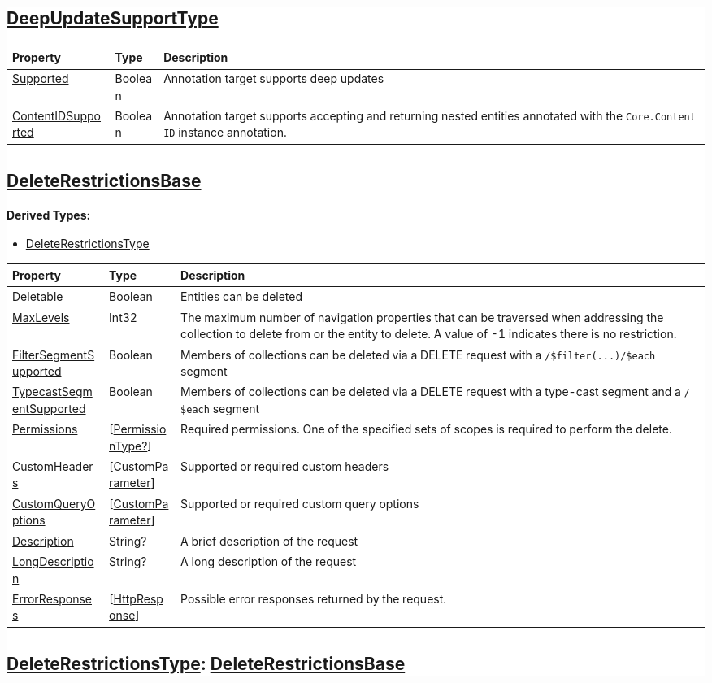 <a name="DeepUpdateSupportType"></a>
## [DeepUpdateSupportType](./Org.OData.Capabilities.V1.xml#L792:~:text=<ComplexType%20Name="-,DeepUpdateSupportType,-")


Property|Type|Description
:-------|:---|:----------
[Supported](./Org.OData.Capabilities.V1.xml#L793:~:text=<ComplexType%20Name="-,DeepUpdateSupportType,-")|Boolean|Annotation target supports deep updates
[ContentIDSupported](./Org.OData.Capabilities.V1.xml#L796:~:text=<ComplexType%20Name="-,DeepUpdateSupportType,-")|Boolean|Annotation target supports accepting and returning nested entities annotated with the `Core.ContentID` instance annotation.

<a name="DeleteRestrictionsBase"></a>
## [DeleteRestrictionsBase](./Org.OData.Capabilities.V1.xml#L805:~:text=<ComplexType%20Name="-,DeleteRestrictionsBase,-")


**Derived Types:**
- [DeleteRestrictionsType](#DeleteRestrictionsType)

Property|Type|Description
:-------|:---|:----------
[Deletable](./Org.OData.Capabilities.V1.xml#L806:~:text=<ComplexType%20Name="-,DeleteRestrictionsBase,-")|Boolean|Entities can be deleted
[MaxLevels](./Org.OData.Capabilities.V1.xml#L809:~:text=<ComplexType%20Name="-,DeleteRestrictionsBase,-")|Int32|The maximum number of navigation properties that can be traversed when addressing the collection to delete from or the entity to delete. A value of -1 indicates there is no restriction.
[FilterSegmentSupported](./Org.OData.Capabilities.V1.xml#L812:~:text=<ComplexType%20Name="-,DeleteRestrictionsBase,-")|Boolean|Members of collections can be deleted via a DELETE request with a `/$filter(...)/$each` segment
[TypecastSegmentSupported](./Org.OData.Capabilities.V1.xml#L815:~:text=<ComplexType%20Name="-,DeleteRestrictionsBase,-")|Boolean|Members of collections can be deleted via a DELETE request with a type-cast segment and a `/$each` segment
[Permissions](./Org.OData.Capabilities.V1.xml#L818:~:text=<ComplexType%20Name="-,DeleteRestrictionsBase,-")|\[[PermissionType?](#PermissionType)\]|Required permissions. One of the specified sets of scopes is required to perform the delete.
[CustomHeaders](./Org.OData.Capabilities.V1.xml#L821:~:text=<ComplexType%20Name="-,DeleteRestrictionsBase,-")|\[[CustomParameter](#CustomParameter)\]|Supported or required custom headers
[CustomQueryOptions](./Org.OData.Capabilities.V1.xml#L824:~:text=<ComplexType%20Name="-,DeleteRestrictionsBase,-")|\[[CustomParameter](#CustomParameter)\]|Supported or required custom query options
[Description](./Org.OData.Capabilities.V1.xml#L827:~:text=<ComplexType%20Name="-,DeleteRestrictionsBase,-")|String?|A brief description of the request
[LongDescription](./Org.OData.Capabilities.V1.xml#L831:~:text=<ComplexType%20Name="-,DeleteRestrictionsBase,-")|String?|A long description of the request
[ErrorResponses](./Org.OData.Capabilities.V1.xml#L835:~:text=<ComplexType%20Name="-,DeleteRestrictionsBase,-")|\[[HttpResponse](#HttpResponse)\]|Possible error responses returned by the request.

<a name="DeleteRestrictionsType"></a>
## [DeleteRestrictionsType](./Org.OData.Capabilities.V1.xml#L839:~:text=<ComplexType%20Name="-,DeleteRestrictionsType,-"): [DeleteRestrictionsBase](#DeleteRestrictionsBase)

